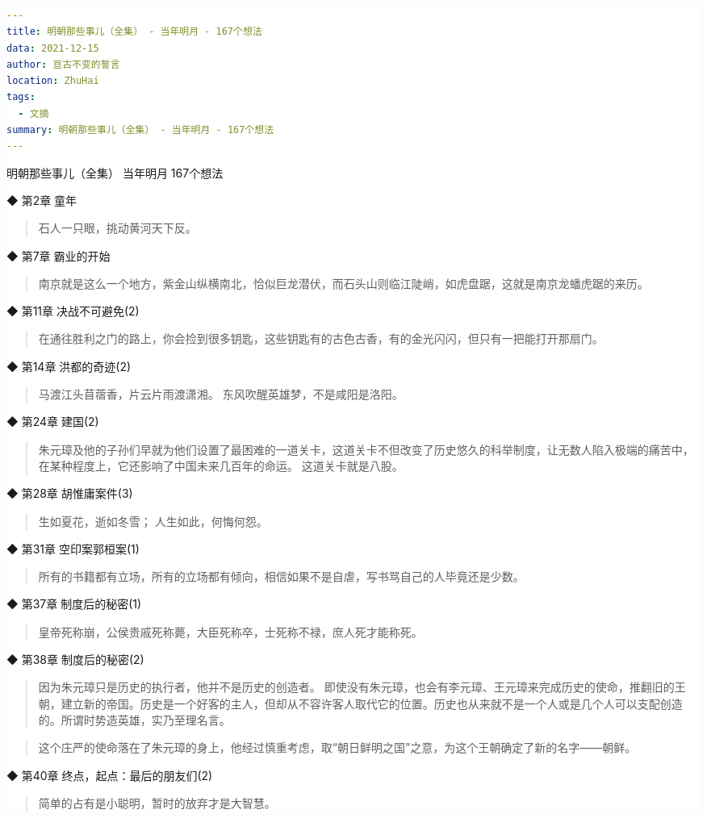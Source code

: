 ```yaml
---
title: 明朝那些事儿（全集） - 当年明月 - 167个想法
data: 2021-12-15
author: 亘古不变的誓言
location: ZhuHai
tags:
  - 文摘
summary: 明朝那些事儿（全集） - 当年明月 - 167个想法
---
```


明朝那些事儿（全集）
当年明月
167个想法

◆ 第2章 童年

> 石人一只眼，挑动黄河天下反。

◆ 第7章 霸业的开始

> 南京就是这么一个地方，紫金山纵横南北，恰似巨龙潜伏，而石头山则临江陡峭，如虎盘踞，这就是南京龙蟠虎踞的来历。

◆ 第11章 决战不可避免(2)

> 在通往胜利之门的路上，你会捡到很多钥匙，这些钥匙有的古色古香，有的金光闪闪，但只有一把能打开那扇门。

◆ 第14章 洪都的奇迹(2)

> 马渡江头苜蓿香，片云片雨渡潇湘。    东风吹醒英雄梦，不是咸阳是洛阳。

◆ 第24章 建国(2)

> 朱元璋及他的子孙们早就为他们设置了最困难的一道关卡，这道关卡不但改变了历史悠久的科举制度，让无数人陷入极端的痛苦中，在某种程度上，它还影响了中国未来几百年的命运。 
    这道关卡就是八股。 

◆ 第28章 胡惟庸案件(3)

> 生如夏花，逝如冬雪； 
    人生如此，何悔何怨。

◆ 第31章 空印案郭桓案(1)

> 所有的书籍都有立场，所有的立场都有倾向，相信如果不是自虐，写书骂自己的人毕竟还是少数。

◆ 第37章 制度后的秘密(1)

> 皇帝死称崩，公侯贵戚死称薨，大臣死称卒，士死称不禄，庶人死才能称死。

◆ 第38章 制度后的秘密(2)

> 因为朱元璋只是历史的执行者，他并不是历史的创造者。    即使没有朱元璋，也会有李元璋、王元璋来完成历史的使命，推翻旧的王朝，建立新的帝国。历史是一个好客的主人，但却从不容许客人取代它的位置。历史也从来就不是一个人或是几个人可以支配创造的。所谓时势造英雄，实乃至理名言。

> 这个庄严的使命落在了朱元璋的身上，他经过慎重考虑，取“朝日鲜明之国”之意，为这个王朝确定了新的名字——朝鲜。

◆ 第40章 终点，起点：最后的朋友们(2)

> 简单的占有是小聪明，暂时的放弃才是大智慧。 
